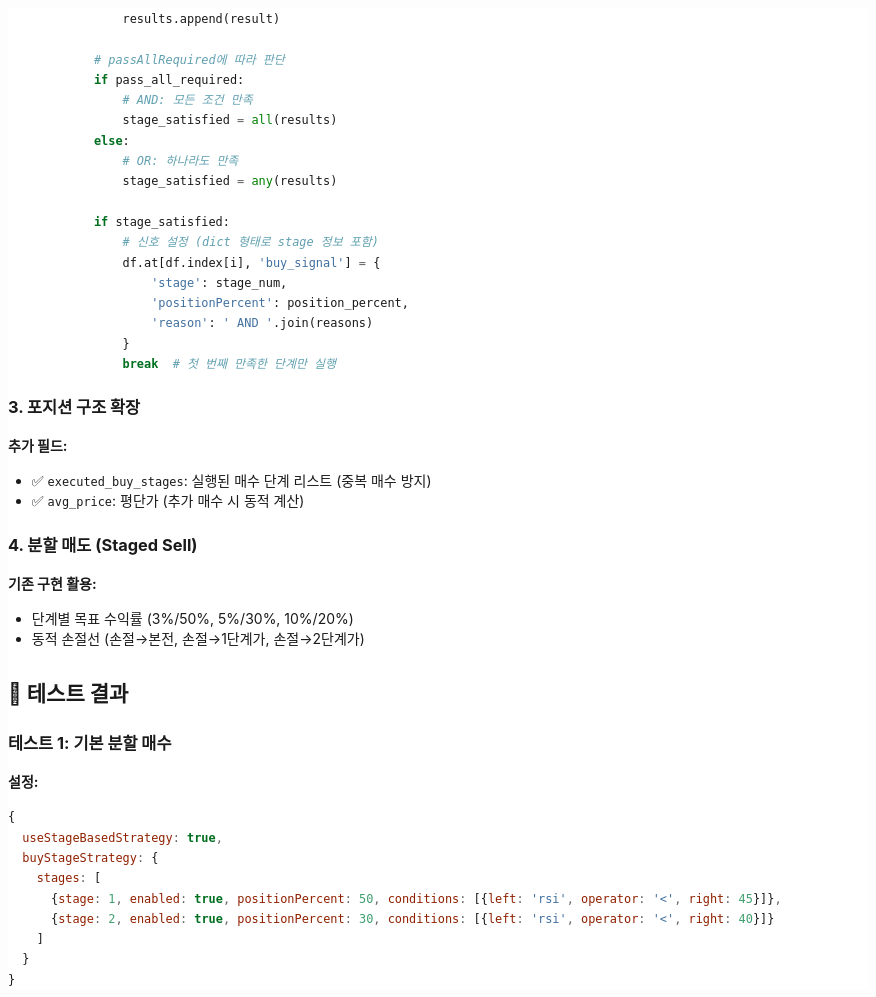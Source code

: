 ```python
                results.append(result)

            # passAllRequired에 따라 판단
            if pass_all_required:
                # AND: 모든 조건 만족
                stage_satisfied = all(results)
            else:
                # OR: 하나라도 만족
                stage_satisfied = any(results)

            if stage_satisfied:
                # 신호 설정 (dict 형태로 stage 정보 포함)
                df.at[df.index[i], 'buy_signal'] = {
                    'stage': stage_num,
                    'positionPercent': position_percent,
                    'reason': ' AND '.join(reasons)
                }
                break  # 첫 번째 만족한 단계만 실행
```

### 3. 포지션 구조 확장

**추가 필드:**
- ✅ `executed_buy_stages`: 실행된 매수 단계 리스트 (중복 매수 방지)
- ✅ `avg_price`: 평단가 (추가 매수 시 동적 계산)

### 4. 분할 매도 (Staged Sell)

**기존 구현 활용:**
- 단계별 목표 수익률 (3%/50%, 5%/30%, 10%/20%)
- 동적 손절선 (손절→본전, 손절→1단계가, 손절→2단계가)

## 🧪 테스트 결과

### 테스트 1: 기본 분할 매수

**설정:**
```javascript
{
  useStageBasedStrategy: true,
  buyStageStrategy: {
    stages: [
      {stage: 1, enabled: true, positionPercent: 50, conditions: [{left: 'rsi', operator: '<', right: 45}]},
      {stage: 2, enabled: true, positionPercent: 30, conditions: [{left: 'rsi', operator: '<', right: 40}]}
    ]
  }
}
```
